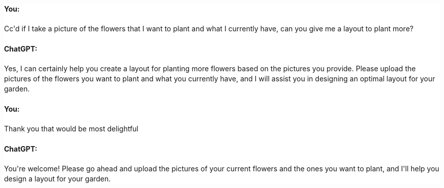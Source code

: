 
#### You:
Cc'd if I take a picture of the flowers that I want to plant and what I currently have, can you give me a layout to plant more?

#### ChatGPT:
Yes, I can certainly help you create a layout for planting more flowers based on the pictures you provide. Please upload the pictures of the flowers you want to plant and what you currently have, and I will assist you in designing an optimal layout for your garden.


#### You:
Thank you that would be most delightful

#### ChatGPT:
You're welcome! Please go ahead and upload the pictures of your current flowers and the ones you want to plant, and I'll help you design a layout for your garden.
